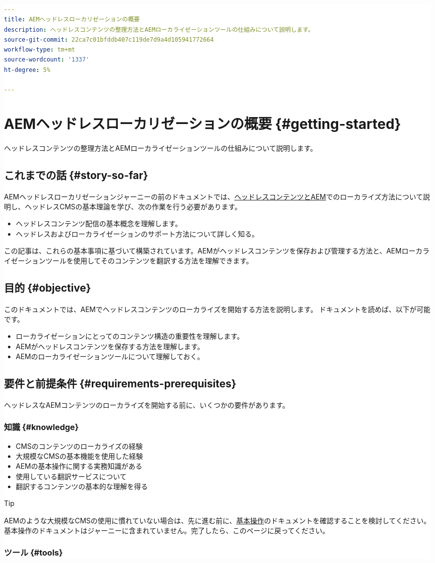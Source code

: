 ```yaml
---
title: AEMヘッドレスローカリゼーションの概要
description: ヘッドレスコンテンツの整理方法とAEMローカライゼーションツールの仕組みについて説明します。
source-git-commit: 22ca7c01bfddb407c119de7d9a4d105941772664
workflow-type: tm+mt
source-wordcount: '1337'
ht-degree: 5%

---
```


# AEMヘッドレスローカリゼーションの概要 {#getting-started}

ヘッドレスコンテンツの整理方法とAEMローカライゼーションツールの仕組みについて説明します。

## これまでの話 {#story-so-far}

AEMヘッドレスローカリゼーションジャーニーの前のドキュメントでは、[ヘッドレスコンテンツとAEM](learn-about.md)でのローカライズ方法について説明し、ヘッドレスCMSの基本理論を学び、次の作業を行う必要があります。

* ヘッドレスコンテンツ配信の基本概念を理解します。
* ヘッドレスおよびローカライゼーションのサポート方法について詳しく知る。

この記事は、これらの基本事項に基づいて構築されています。AEMがヘッドレスコンテンツを保存および管理する方法と、AEMローカライゼーションツールを使用してそのコンテンツを翻訳する方法を理解できます。

## 目的 {#objective}

このドキュメントでは、AEMでヘッドレスコンテンツのローカライズを開始する方法を説明します。 ドキュメントを読めば、以下が可能です。

* ローカライゼーションにとってのコンテンツ構造の重要性を理解します。
* AEMがヘッドレスコンテンツを保存する方法を理解します。
* AEMのローカライゼーションツールについて理解しておく。

## 要件と前提条件 {#requirements-prerequisites}

ヘッドレスなAEMコンテンツのローカライズを開始する前に、いくつかの要件があります。

### 知識 {#knowledge}

* CMSのコンテンツのローカライズの経験
* 大規模なCMSの基本機能を使用した経験
* AEMの基本操作に関する実務知識がある
* 使用している翻訳サービスについて
* 翻訳するコンテンツの基本的な理解を得る

>[!TIP]
>
>AEMのような大規模なCMSの使用に慣れていない場合は、先に進む前に、[基本操作](/help/sites-cloud/authoring/getting-started/basic-handling.md)のドキュメントを確認することを検討してください。 基本操作のドキュメントはジャーニーに含まれていません。完了したら、このページに戻ってください。

### ツール {#tools}
